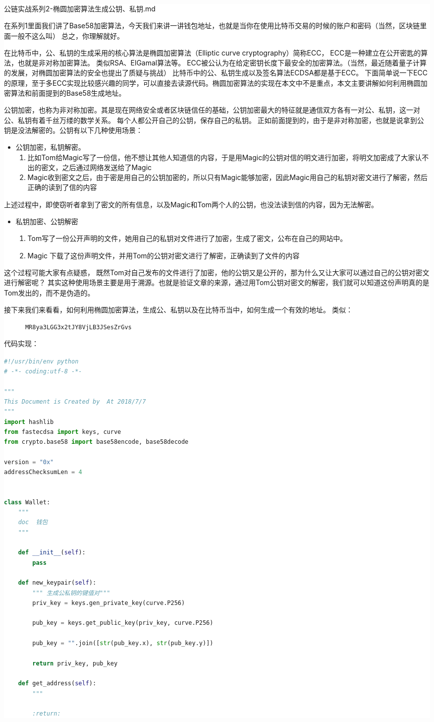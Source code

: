 公链实战系列2-椭圆加密算法生成公钥、私钥.md

在系列1里面我们讲了Base58加密算法，今天我们来讲一讲钱包地址，也就是当你在使用比特币交易的时候的账户和密码（当然，区块链里面一般不这么叫） 总之，你理解就好。
   
在比特币中，公、私钥的生成采用的核心算法是椭圆加密算法（Elliptic curve cryptography）简称ECC， ECC是一种建立在公开密匙的算法，也就是非对称加密算法。 类似RSA、ElGamal算法等。 ECC被公认为在给定密钥长度下最安全的加密算法。（当然，最近随着量子计算的发展，对椭圆加密算法的安全也提出了质疑与挑战） 比特币中的公、私钥生成以及签名算法ECDSA都是基于ECC。 下面简单说一下ECC的原理，至于多ECC实现比较感兴趣的同学，可以直接去读源代码。椭圆加密算法的实现在本文中不是重点，本文主要讲解如何利用椭圆加密算法和前面提到的Base58生成地址。

公钥加密，也称为非对称加密。其是现在网络安全或者区块链信任的基础，公钥加密最大的特征就是通信双方各有一对公、私钥，这一对公、私钥有着千丝万缕的数学关系。 每个人都公开自己的公钥，保存自己的私钥。 正如前面提到的，由于是非对称加密，也就是说拿到公钥是没法解密的。公钥有以下几种使用场景：

- 公钥加密，私钥解密。
    1. 比如Tom给Magic写了一份信，他不想让其他人知道信的内容，于是用Magic的公钥对信的明文进行加密，将明文加密成了大家认不出的密文，之后通过网络发送给了Magic
    2. Magic收到密文之后，由于密是用自己的公钥加密的，所以只有Magic能够加密，因此Magic用自己的私钥对密文进行了解密，然后正确的读到了信的内容

上述过程中，即使窃听者拿到了密文的所有信息，以及Magic和Tom两个人的公钥，也没法读到信的内容，因为无法解密。

- 私钥加密、公钥解密
    1.  Tom写了一份公开声明的文件，她用自己的私钥对文件进行了加密，生成了密文，公布在自己的网站中。
    
    2. Magic 下载了这份声明文件，并用Tom的公钥对密文进行了解密，正确读到了文件的内容


这个过程可能大家有点疑惑， 既然Tom对自己发布的文件进行了加密，他的公钥又是公开的，那为什么又让大家可以通过自己的公钥对密文进行解密呢？  其实这种使用场景主要是用于溯源。也就是验证文章的来源，通过用Tom公钥对密文的解密，我们就可以知道这份声明真的是Tom发出的，而不是伪造的。

接下来我们来看看，如何利用椭圆加密算法，生成公、私钥以及在比特币当中，如何生成一个有效的地址。 
类似： 
          
          MR8ya3LGG3x2tJY8VjLB3JSesZrGvs


代码实现：
```python
#!/usr/bin/env python
# -*- coding:utf-8 -*-

"""
This Document is Created by  At 2018/7/7 
"""
import hashlib
from fastecdsa import keys, curve
from crypto.base58 import base58encode, base58decode

version = "0x"
addressChecksumLen = 4


class Wallet:
    """
    doc  钱包
    """

    def __init__(self):
        pass

    def new_keypair(self):
        """ 生成公私钥的键值对"""
        priv_key = keys.gen_private_key(curve.P256)

        pub_key = keys.get_public_key(priv_key, curve.P256)

        pub_key = "".join([str(pub_key.x), str(pub_key.y)])

        return priv_key, pub_key

    def get_address(self):
        """

        :return:
```